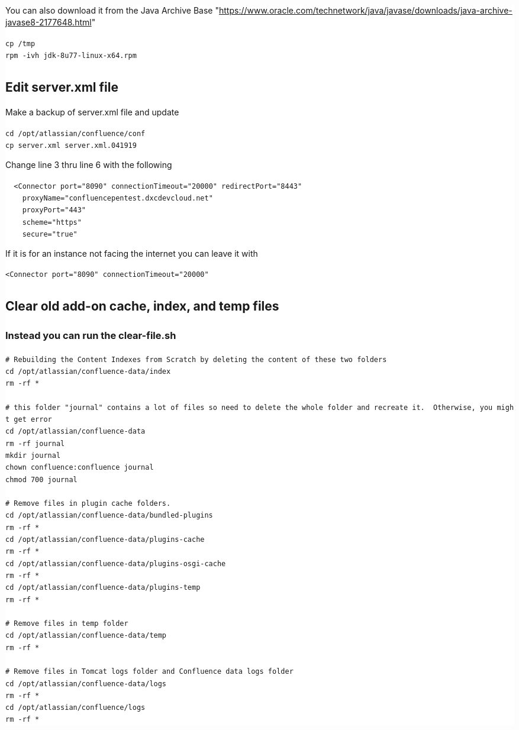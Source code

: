 You can also download it from the Java Archive Base "https://www.oracle.com/technetwork/java/javase/downloads/java-archive-javase8-2177648.html"
```
cp /tmp
rpm -ivh jdk-8u77-linux-x64.rpm
```
## Edit server.xml file
Make a backup of server.xml file and update
```
cd /opt/atlassian/confluence/conf
cp server.xml server.xml.041919
```
Change line 3 thru line 6 with the following
```
  <Connector port="8090" connectionTimeout="20000" redirectPort="8443"
    proxyName="confluencepentest.dxcdevcloud.net"
    proxyPort="443"
    scheme="https"
    secure="true"
```
If it is for an instance not facing the internet you can leave it with
```
<Connector port="8090" connectionTimeout="20000"
```
## Clear old add-on cache, index, and temp files
### Instead you can run the clear-file.sh
```
# Rebuilding the Content Indexes from Scratch by deleting the content of these two folders
cd /opt/atlassian/confluence-data/index
rm -rf *

# this folder "journal" contains a lot of files so need to delete the whole folder and recreate it.  Otherwise, you might get error
cd /opt/atlassian/confluence-data
rm -rf journal
mkdir journal
chown confluence:confluence journal
chmod 700 journal

# Remove files in plugin cache folders.
cd /opt/atlassian/confluence-data/bundled-plugins
rm -rf *
cd /opt/atlassian/confluence-data/plugins-cache
rm -rf *
cd /opt/atlassian/confluence-data/plugins-osgi-cache
rm -rf *
cd /opt/atlassian/confluence-data/plugins-temp
rm -rf *

# Remove files in temp folder
cd /opt/atlassian/confluence-data/temp
rm -rf *

# Remove files in Tomcat logs folder and Confluence data logs folder
cd /opt/atlassian/confluence-data/logs
rm -rf *
cd /opt/atlassian/confluence/logs
rm -rf *
```

